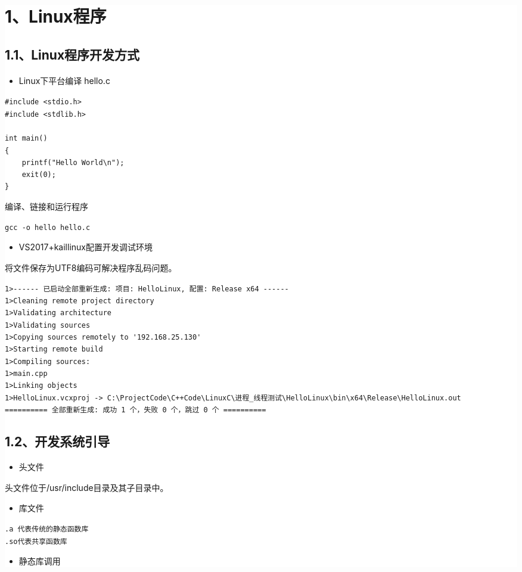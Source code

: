 

# 1、Linux程序

## 1.1、Linux程序开发方式

- Linux下平台编译
hello.c
```
#include <stdio.h>
#include <stdlib.h>

int main()
{
    printf("Hello World\n");
    exit(0);
}
```
编译、链接和运行程序
```
gcc -o hello hello.c
```
- VS2017+kaillinux配置开发调试环境

将文件保存为UTF8编码可解决程序乱码问题。

```
1>------ 已启动全部重新生成: 项目: HelloLinux, 配置: Release x64 ------
1>Cleaning remote project directory
1>Validating architecture
1>Validating sources
1>Copying sources remotely to '192.168.25.130'
1>Starting remote build
1>Compiling sources:
1>main.cpp
1>Linking objects
1>HelloLinux.vcxproj -> C:\ProjectCode\C++Code\LinuxC\进程_线程测试\HelloLinux\bin\x64\Release\HelloLinux.out
========== 全部重新生成: 成功 1 个，失败 0 个，跳过 0 个 ==========
```

## 1.2、开发系统引导

- 头文件

头文件位于/usr/include目录及其子目录中。

- 库文件
```
.a 代表传统的静态函数库
.so代表共享函数库
```

- 静态库调用

